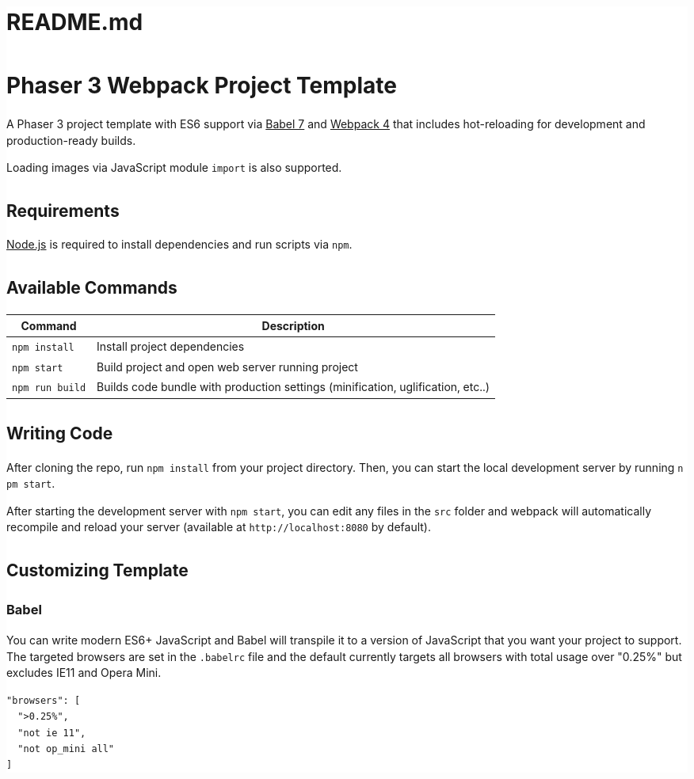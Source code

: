 

# README.md

# Phaser 3 Webpack Project Template

A Phaser 3 project template with ES6 support via [Babel 7](https://babeljs.io/) and [Webpack 4](https://webpack.js.org/)
that includes hot-reloading for development and production-ready builds.

Loading images via JavaScript module `import` is also supported.

## Requirements

[Node.js](https://nodejs.org) is required to install dependencies and run scripts via `npm`.

## Available Commands

| Command | Description |
|---------|-------------|
| `npm install` | Install project dependencies |
| `npm start` | Build project and open web server running project |
| `npm run build` | Builds code bundle with production settings (minification, uglification, etc..) |

## Writing Code

After cloning the repo, run `npm install` from your project directory. Then, you can start the local development
server by running `npm start`.


After starting the development server with `npm start`, you can edit any files in the `src` folder
and webpack will automatically recompile and reload your server (available at `http://localhost:8080`
by default).

## Customizing Template

### Babel
You can write modern ES6+ JavaScript and Babel will transpile it to a version of JavaScript that you
want your project to support. The targeted browsers are set in the `.babelrc` file and the default currently
targets all browsers with total usage over "0.25%" but excludes IE11 and Opera Mini.

  ```
  "browsers": [
    ">0.25%",
    "not ie 11",
    "not op_mini all"
  ]
  ```
